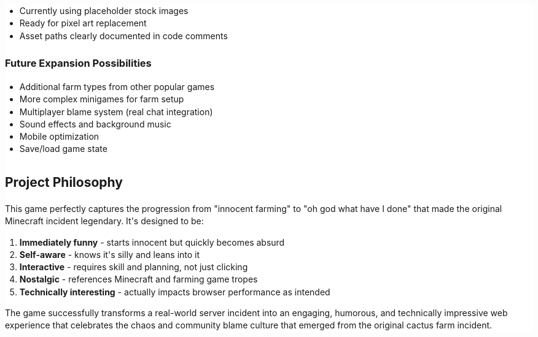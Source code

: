 - Currently using placeholder stock images
- Ready for pixel art replacement
- Asset paths clearly documented in code comments

### Future Expansion Possibilities

- Additional farm types from other popular games
- More complex minigames for farm setup
- Multiplayer blame system (real chat integration)
- Sound effects and background music
- Mobile optimization
- Save/load game state

## Project Philosophy

This game perfectly captures the progression from "innocent farming" to "oh god what have I done" that made the original Minecraft incident legendary. It's designed to be:

1. **Immediately funny** - starts innocent but quickly becomes absurd
2. **Self-aware** - knows it's silly and leans into it
3. **Interactive** - requires skill and planning, not just clicking
4. **Nostalgic** - references Minecraft and farming game tropes
5. **Technically interesting** - actually impacts browser performance as intended

The game successfully transforms a real-world server incident into an engaging, humorous, and technically impressive web experience that celebrates the chaos and community blame culture that emerged from the original cactus farm incident.

